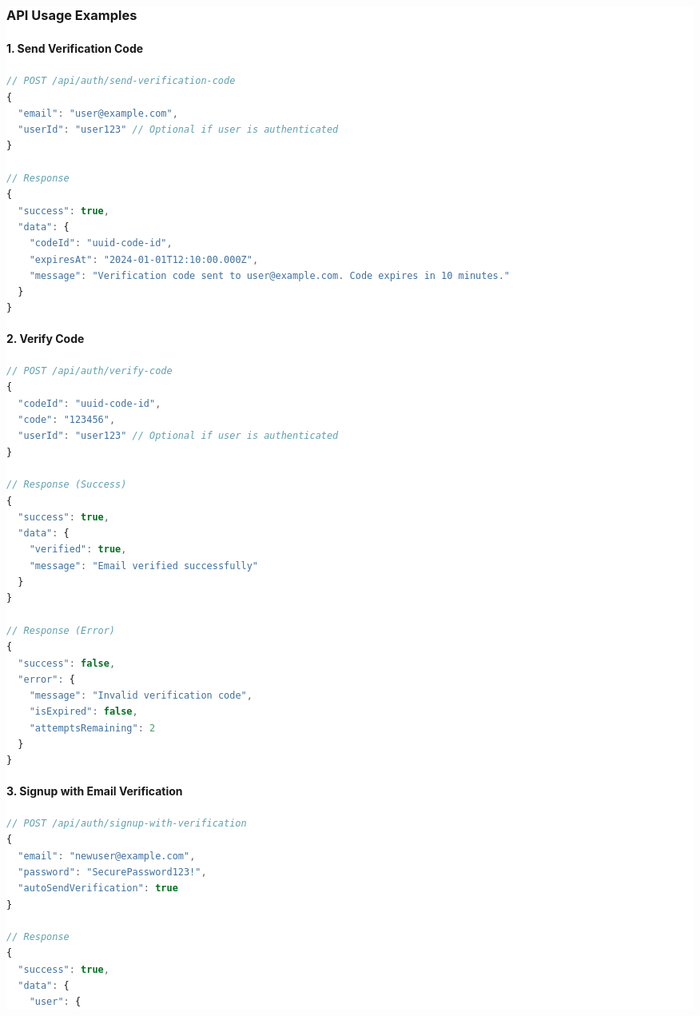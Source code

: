 ### API Usage Examples

#### 1. Send Verification Code
```typescript
// POST /api/auth/send-verification-code
{
  "email": "user@example.com",
  "userId": "user123" // Optional if user is authenticated
}

// Response
{
  "success": true,
  "data": {
    "codeId": "uuid-code-id",
    "expiresAt": "2024-01-01T12:10:00.000Z",
    "message": "Verification code sent to user@example.com. Code expires in 10 minutes."
  }
}
```

#### 2. Verify Code
```typescript
// POST /api/auth/verify-code
{
  "codeId": "uuid-code-id",
  "code": "123456",
  "userId": "user123" // Optional if user is authenticated
}

// Response (Success)
{
  "success": true,
  "data": {
    "verified": true,
    "message": "Email verified successfully"
  }
}

// Response (Error)
{
  "success": false,
  "error": {
    "message": "Invalid verification code",
    "isExpired": false,
    "attemptsRemaining": 2
  }
}
```

#### 3. Signup with Email Verification
```typescript
// POST /api/auth/signup-with-verification
{
  "email": "newuser@example.com",
  "password": "SecurePassword123!",
  "autoSendVerification": true
}

// Response
{
  "success": true,
  "data": {
    "user": {
```